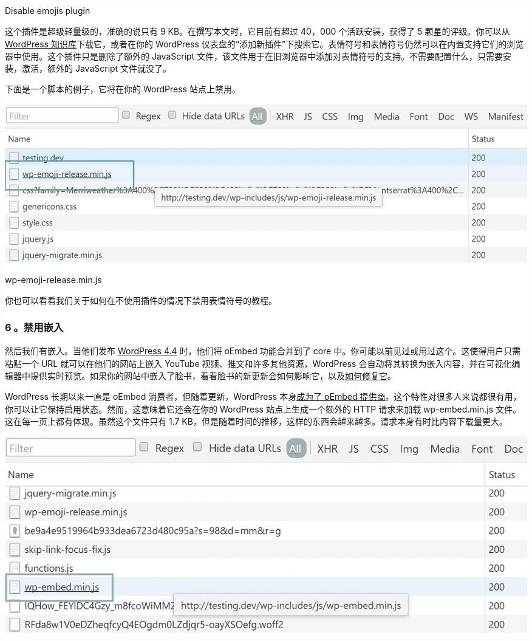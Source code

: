 Disable emojis plugin



这个插件是超级轻量级的，准确的说只有 9 KB。在撰写本文时，它目前有超过 40，000 个活跃安装，获得了 5 颗星的评级。你可以从 [WordPress 知识库](https://wordpress.org/plugins/disable-emojis/)下载它，或者在你的 WordPress 仪表盘的“添加新插件”下搜索它。表情符号和表情符号仍然可以在内置支持它们的浏览器中使用。这个插件只是删除了额外的 JavaScript 文件，该文件用于在旧浏览器中添加对表情符号的支持。不需要配置什么，只需要安装，激活，额外的 JavaScript 文件就没了。

下面是一个脚本的例子，它将在你的 WordPress 站点上禁用。

![wp emoji release file](img/345c1b3b0c39d528d730011a41567f6d.png)

wp-emoji-release.min.js



你也可以看看我们关于如何在不使用插件的情况下禁用表情符号的教程。

### 6 。禁用嵌入

然后我们有嵌入。当他们发布 [WordPress 4.4](https://codex.wordpress.org/Version_4.4) 时，他们将 oEmbed 功能合并到了 core 中。你可能以前见过或用过这个。这使得用户只需粘贴一个 URL 就可以在他们的网站上嵌入 YouTube 视频、推文和许多其他资源，WordPress 会自动将其转换为嵌入内容，并在可视化编辑器中提供实时预览。如果你的网站中嵌入了脸书，看看脸书的新更新会如何影响它，以及[如何修复它](https://kinsta.com/blog/facebook-oembed/)。

WordPress 长期以来一直是 oEmbed 消费者，但随着更新，WordPress 本身[成为了 oEmbed 提供商](https://make.wordpress.org/core/2015/10/28/new-embeds-feature-in-wordpress-4-4/)。这个特性对很多人来说都很有用，你可以让它保持启用状态。然而，这意味着它还会在你的 WordPress 站点上生成一个额外的 HTTP 请求来加载 wp-embed.min.js 文件。这在每一页上都有体现。虽然这个文件只有 1.7 KB，但是随着时间的推移，这样的东西会越来越多。请求本身有时比内容下载量更大。

![wp embed](img/f81dc38aed596864da506e422a2e9704.png)
